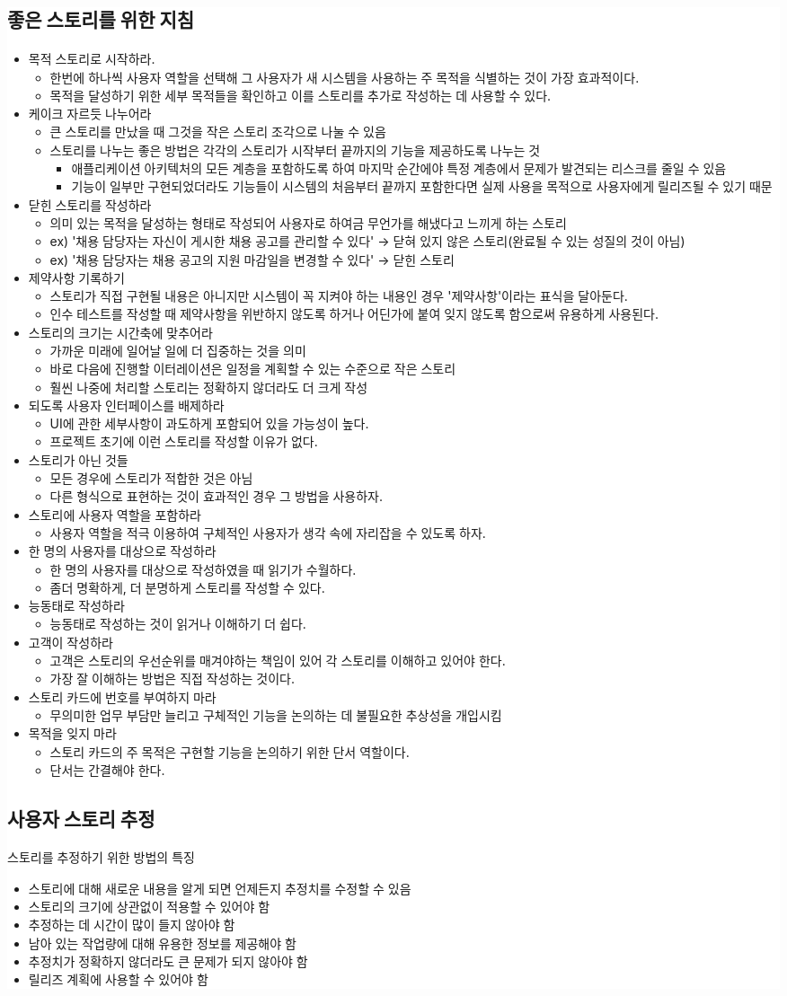 ## 좋은 스토리를 위한 지침

- 목적 스토리로 시작하라.
  - 한번에 하나씩 사용자 역할을 선택해 그 사용자가 새 시스템을 사용하는 주 목적을 식별하는 것이 가장 효과적이다.
  - 목적을 달성하기 위한 세부 목적들을 확인하고 이를 스토리를 추가로 작성하는 데 사용할 수 있다.
- 케이크 자르듯 나누어라
  - 큰 스토리를 만났을 때 그것을 작은 스토리 조각으로 나눌 수 있음
  - 스토리를 나누는 좋은 방법은 각각의 스토리가 시작부터 끝까지의 기능을 제공하도록 나누는 것
    - 애플리케이션 아키텍처의 모든 계층을 포함하도록 하여 마지막 순간에야 특정 계층에서 문제가 발견되는 리스크를 줄일 수 있음
    - 기능이 일부만 구현되었더라도 기능들이 시스템의 처음부터 끝까지 포함한다면 실제 사용을 목적으로 사용자에게 릴리즈될 수 있기 때문
- 닫힌 스토리를 작성하라
  - 의미 있는 목적을 달성하는 형태로 작성되어 사용자로 하여금 무언가를 해냈다고 느끼게 하는 스토리
  - ex) '채용 담당자는 자신이 게시한 채용 공고를 관리할 수 있다' → 닫혀 있지 않은 스토리(완료될 수 있는 성질의 것이 아님)
  - ex) '채용 담당자는 채용 공고의 지원 마감일을 변경할 수 있다' → 닫힌 스토리
- 제약사항 기록하기
  - 스토리가 직접 구현될 내용은 아니지만 시스템이 꼭 지켜야 하는 내용인 경우 '제약사항'이라는 표식을 달아둔다.
  - 인수 테스트를 작성할 때 제약사항을 위반하지 않도록 하거나 어딘가에 붙여 잊지 않도록 함으로써 유용하게 사용된다.
- 스토리의 크기는 시간축에 맞추어라
  - 가까운 미래에 일어날 일에 더 집중하는 것을 의미
  - 바로 다음에 진행할 이터레이션은 일정을 계획할 수 있는 수준으로 작은 스토리
  - 훨씬 나중에 처리할 스토리는 정확하지 않더라도 더 크게 작성
- 되도록 사용자 인터페이스를 배제하라
  - UI에 관한 세부사항이 과도하게 포함되어 있을 가능성이 높다.
  - 프로젝트 초기에 이런 스토리를 작성할 이유가 없다.
- 스토리가 아닌 것들
  - 모든 경우에 스토리가 적합한 것은 아님
  - 다른 형식으로 표현하는 것이 효과적인 경우 그 방법을 사용하자.
- 스토리에 사용자 역할을 포함하라
  - 사용자 역할을 적극 이용하여 구체적인 사용자가 생각 속에 자리잡을 수 있도록 하자.
- 한 명의 사용자를 대상으로 작성하라
  - 한 명의 사용자를 대상으로 작성하였을 때 읽기가 수월하다.
  - 좀더 명확하게, 더 분명하게 스토리를 작성할 수 있다.
- 능동태로 작성하라
  - 능동태로 작성하는 것이 읽거나 이해하기 더 쉽다.
- 고객이 작성하라
  - 고객은 스토리의 우선순위를 매겨야하는 책임이 있어 각 스토리를 이해하고 있어야 한다.
  - 가장 잘 이해하는 방법은 직접 작성하는 것이다.
- 스토리 카드에 번호를 부여하지 마라
  - 무의미한 업무 부담만 늘리고 구체적인 기능을 논의하는 데 불필요한 추상성을 개입시킴
- 목적을 잊지 마라
  - 스토리 카드의 주 목적은 구현할 기능을 논의하기 위한 단서 역할이다.
  - 단서는 간결해야 한다.

## 사용자 스토리 추정

스토리를 추정하기 위한 방법의 특징

- 스토리에 대해 새로운 내용을 알게 되면 언제든지 추정치를 수정할 수 있음
- 스토리의 크기에 상관없이 적용할 수 있어야 함
- 추정하는 데 시간이 많이 들지 않아야 함
- 남아 있는 작업량에 대해 유용한 정보를 제공해야 함
- 추정치가 정확하지 않더라도 큰 문제가 되지 않아야 함
- 릴리즈 계획에 사용할 수 있어야 함
